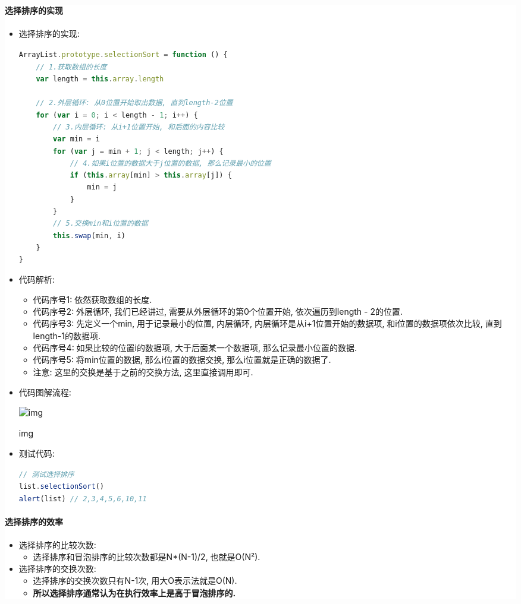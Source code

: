 #### 选择排序的实现

- 选择排序的实现:

  ```js
  ArrayList.prototype.selectionSort = function () {
      // 1.获取数组的长度
      var length = this.array.length
  
      // 2.外层循环: 从0位置开始取出数据, 直到length-2位置
      for (var i = 0; i < length - 1; i++) {
          // 3.内层循环: 从i+1位置开始, 和后面的内容比较
          var min = i
          for (var j = min + 1; j < length; j++) {
              // 4.如果i位置的数据大于j位置的数据, 那么记录最小的位置
              if (this.array[min] > this.array[j]) {
                  min = j
              }
          }
          // 5.交换min和i位置的数据
          this.swap(min, i)
      }
  }
  ```

- 代码解析:

  - 代码序号1: 依然获取数组的长度.
  - 代码序号2: 外层循环, 我们已经讲过, 需要从外层循环的第0个位置开始, 依次遍历到length - 2的位置.
  - 代码序号3: 先定义一个min, 用于记录最小的位置, 内层循环, 内层循环是从i+1位置开始的数据项, 和i位置的数据项依次比较, 直到length-1的数据项.
  - 代码序号4: 如果比较的位置i的数据项, 大于后面某一个数据项, 那么记录最小位置的数据.
  - 代码序号5: 将min位置的数据, 那么i位置的数据交换, 那么i位置就是正确的数据了.
  - 注意: 这里的交换是基于之前的交换方法, 这里直接调用即可.

- 代码图解流程:

  

  ![img](https://upload-images.jianshu.io/upload_images/1102036-71ccc1ed70cb90c8?imageMogr2/auto-orient/strip%7CimageView2/2/w/938/format/webp)

  img

- 测试代码:

  ```js
  // 测试选择排序
  list.selectionSort()
  alert(list) // 2,3,4,5,6,10,11
  ```

#### 选择排序的效率

- 选择排序的比较次数:
  - 选择排序和冒泡排序的比较次数都是N*(N-1)/2, 也就是O(N²).
- 选择排序的交换次数:
  - 选择排序的交换次数只有N-1次, 用大O表示法就是O(N).
  - **所以选择排序通常认为在执行效率上是高于冒泡排序的.**
